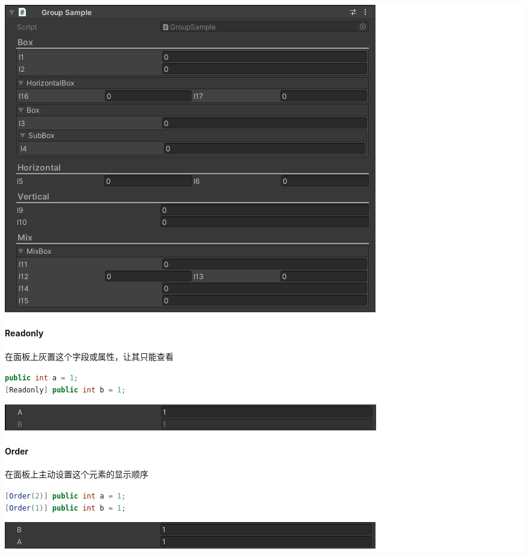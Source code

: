 ![Group](ReadMe~/Group.jpg)

#### Readonly

在面板上灰置这个字段或属性，让其只能查看

```c#
public int a = 1;
[Readonly] public int b = 1;
```

![Readonly](ReadMe~/Readonly.jpg)

#### Order

在面板上主动设置这个元素的显示顺序

```c#
[Order(2)] public int a = 1;
[Order(1)] public int b = 1;
```

![Order](ReadMe~/Order.jpg)
